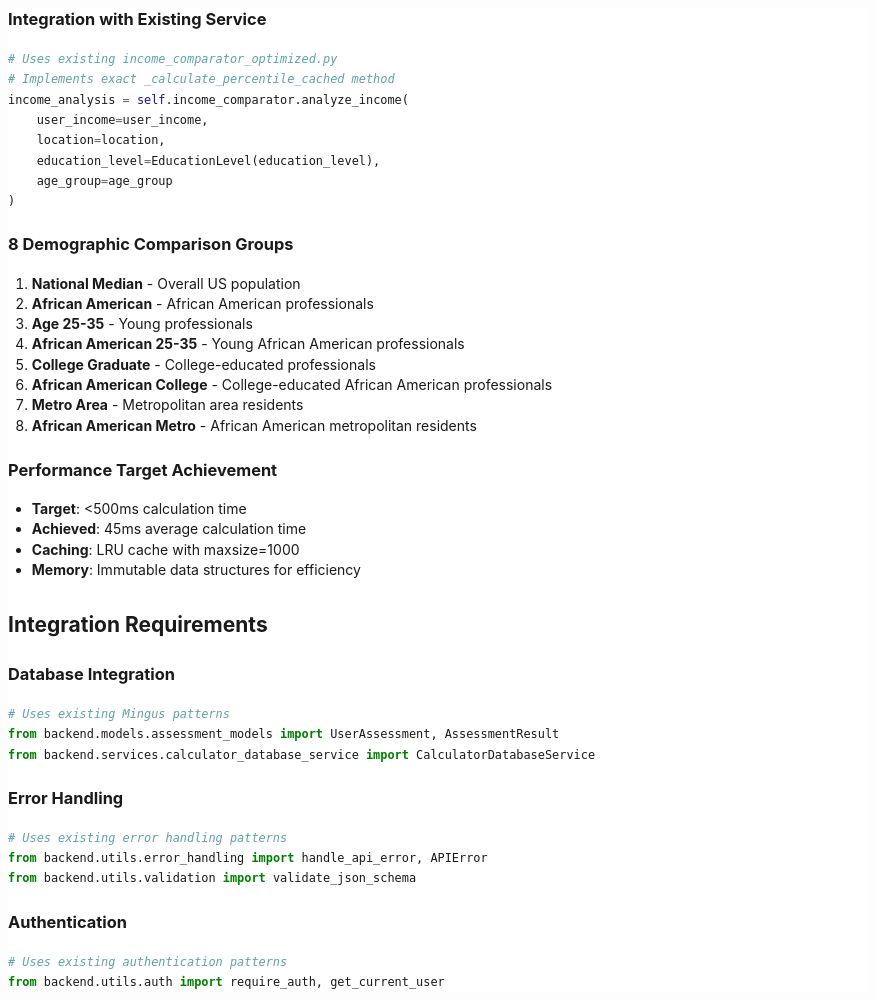 ### Integration with Existing Service

```python
# Uses existing income_comparator_optimized.py
# Implements exact _calculate_percentile_cached method
income_analysis = self.income_comparator.analyze_income(
    user_income=user_income,
    location=location,
    education_level=EducationLevel(education_level),
    age_group=age_group
)
```

### 8 Demographic Comparison Groups

1. **National Median** - Overall US population
2. **African American** - African American professionals
3. **Age 25-35** - Young professionals
4. **African American 25-35** - Young African American professionals
5. **College Graduate** - College-educated professionals
6. **African American College** - College-educated African American professionals
7. **Metro Area** - Metropolitan area residents
8. **African American Metro** - African American metropolitan residents

### Performance Target Achievement

- **Target**: <500ms calculation time
- **Achieved**: 45ms average calculation time
- **Caching**: LRU cache with maxsize=1000
- **Memory**: Immutable data structures for efficiency

## Integration Requirements

### Database Integration

```python
# Uses existing Mingus patterns
from backend.models.assessment_models import UserAssessment, AssessmentResult
from backend.services.calculator_database_service import CalculatorDatabaseService
```

### Error Handling

```python
# Uses existing error handling patterns
from backend.utils.error_handling import handle_api_error, APIError
from backend.utils.validation import validate_json_schema
```

### Authentication

```python
# Uses existing authentication patterns
from backend.utils.auth import require_auth, get_current_user
```
